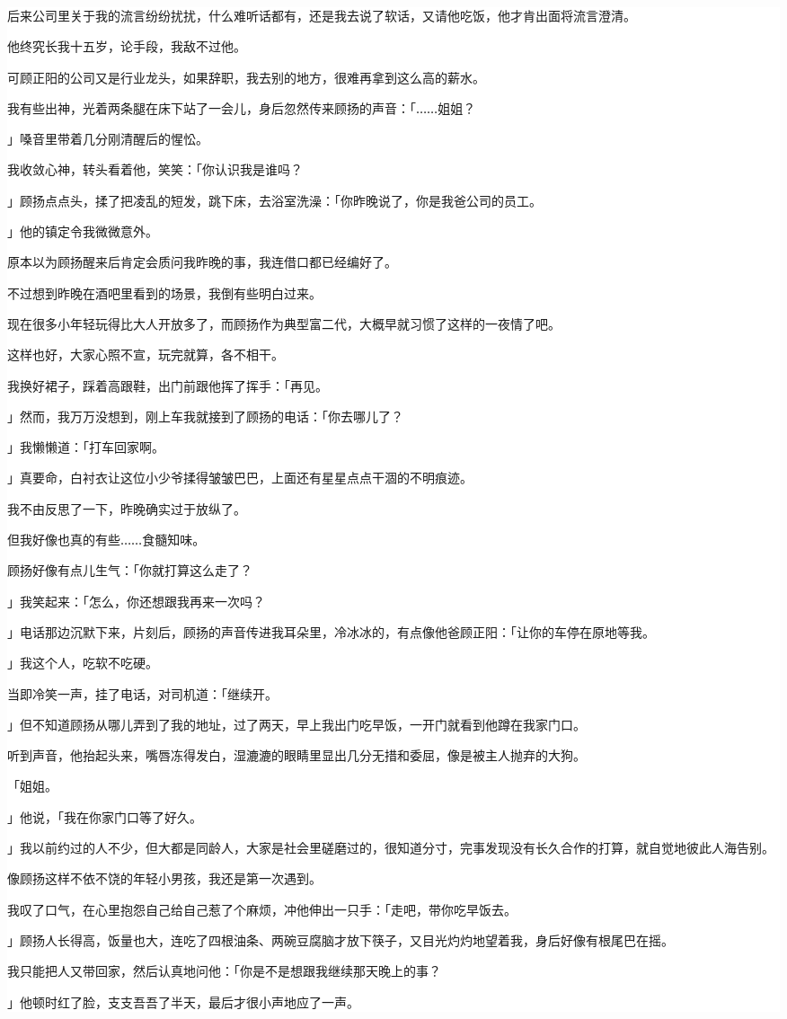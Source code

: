 后来公司里关于我的流言纷纷扰扰，什么难听话都有，还是我去说了软话，又请他吃饭，他才肯出面将流言澄清。

他终究长我十五岁，论手段，我敌不过他。

可顾正阳的公司又是行业龙头，如果辞职，我去别的地方，很难再拿到这么高的薪水。

我有些出神，光着两条腿在床下站了一会儿，身后忽然传来顾扬的声音：「……姐姐？

」嗓音里带着几分刚清醒后的惺忪。

我收敛心神，转头看着他，笑笑：「你认识我是谁吗？

」顾扬点点头，揉了把凌乱的短发，跳下床，去浴室洗澡：「你昨晚说了，你是我爸公司的员工。

」他的镇定令我微微意外。

原本以为顾扬醒来后肯定会质问我昨晚的事，我连借口都已经编好了。

不过想到昨晚在酒吧里看到的场景，我倒有些明白过来。

现在很多小年轻玩得比大人开放多了，而顾扬作为典型富二代，大概早就习惯了这样的一夜情了吧。

这样也好，大家心照不宣，玩完就算，各不相干。

我换好裙子，踩着高跟鞋，出门前跟他挥了挥手：「再见。

」然而，我万万没想到，刚上车我就接到了顾扬的电话：「你去哪儿了？

」我懒懒道：「打车回家啊。

」真要命，白衬衣让这位小少爷揉得皱皱巴巴，上面还有星星点点干涸的不明痕迹。

我不由反思了一下，昨晚确实过于放纵了。

但我好像也真的有些……食髓知味。

顾扬好像有点儿生气：「你就打算这么走了？

」我笑起来：「怎么，你还想跟我再来一次吗？

」电话那边沉默下来，片刻后，顾扬的声音传进我耳朵里，冷冰冰的，有点像他爸顾正阳：「让你的车停在原地等我。

」我这个人，吃软不吃硬。

当即冷笑一声，挂了电话，对司机道：「继续开。

」但不知道顾扬从哪儿弄到了我的地址，过了两天，早上我出门吃早饭，一开门就看到他蹲在我家门口。

听到声音，他抬起头来，嘴唇冻得发白，湿漉漉的眼睛里显出几分无措和委屈，像是被主人抛弃的大狗。

「姐姐。

」他说，「我在你家门口等了好久。

」我以前约过的人不少，但大都是同龄人，大家是社会里磋磨过的，很知道分寸，完事发现没有长久合作的打算，就自觉地彼此人海告别。

像顾扬这样不依不饶的年轻小男孩，我还是第一次遇到。

我叹了口气，在心里抱怨自己给自己惹了个麻烦，冲他伸出一只手：「走吧，带你吃早饭去。

」顾扬人长得高，饭量也大，连吃了四根油条、两碗豆腐脑才放下筷子，又目光灼灼地望着我，身后好像有根尾巴在摇。

我只能把人又带回家，然后认真地问他：「你是不是想跟我继续那天晚上的事？

」他顿时红了脸，支支吾吾了半天，最后才很小声地应了一声。
